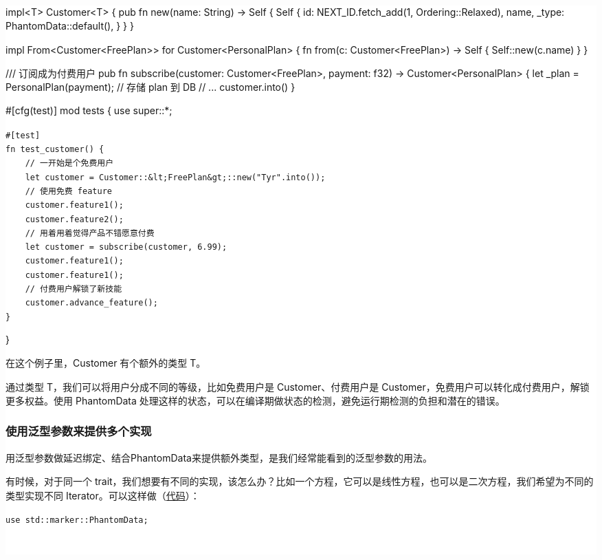 impl&lt;T&gt; Customer&lt;T&gt; {
    pub fn new(name: String) -&gt; Self {
        Self {
            id: NEXT_ID.fetch_add(1, Ordering::Relaxed),
            name,
            _type: PhantomData::default(),
        }
    }
}

impl From&lt;Customer&lt;FreePlan&gt;&gt; for Customer&lt;PersonalPlan&gt; {
    fn from(c: Customer&lt;FreePlan&gt;) -&gt; Self {
        Self::new(c.name)
    }
}

/// 订阅成为付费用户
pub fn subscribe(customer: Customer&lt;FreePlan&gt;, payment: f32) -&gt; Customer&lt;PersonalPlan&gt; {
    let _plan = PersonalPlan(payment);
    // 存储 plan 到 DB
    // ...
    customer.into()
}

#[cfg(test)]
mod tests {
    use super::*;

    #[test]
    fn test_customer() {
        // 一开始是个免费用户
        let customer = Customer::&lt;FreePlan&gt;::new("Tyr".into());
        // 使用免费 feature
        customer.feature1();
        customer.feature2();
        // 用着用着觉得产品不错愿意付费
        let customer = subscribe(customer, 6.99);
        customer.feature1();
        customer.feature1();
        // 付费用户解锁了新技能
        customer.advance_feature();
    }
}
</code></pre>
<p>在这个例子里，Customer 有个额外的类型 T。</p>
<p>通过类型 T，我们可以将用户分成不同的等级，比如免费用户是 Customer<freeplan>、付费用户是 Customer<personalplan>，免费用户可以转化成付费用户，解锁更多权益。使用 PhantomData 处理这样的状态，可以在编译期做状态的检测，避免运行期检测的负担和潜在的错误。</personalplan></freeplan></p>
<h3 id="使用泛型参数来提供多个实现">使用泛型参数来提供多个实现</h3>
<p>用泛型参数做延迟绑定、结合PhantomData来提供额外类型，是我们经常能看到的泛型参数的用法。</p>
<p>有时候，对于同一个 trait，我们想要有不同的实现，该怎么办？比如一个方程，它可以是线性方程，也可以是二次方程，我们希望为不同的类型实现不同 Iterator。可以这样做（<a href="https://play.rust-lang.org/?version=stable&amp;mode=debug&amp;edition=2018&amp;gist=123d1c5c030d1719d5d2de39bb5f8b10" target="_blank">代码</a>）：</p>
<pre><code>use std::marker::PhantomData;
